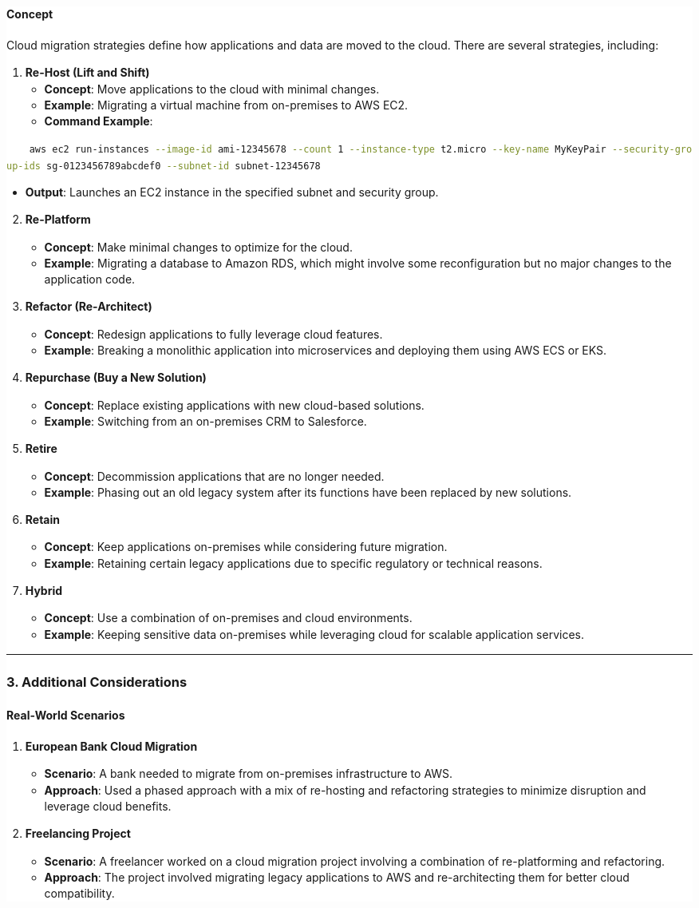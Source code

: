 #### **Concept**

Cloud migration strategies define how applications and data are moved to the cloud. There are several strategies, including:

1. **Re-Host (Lift and Shift)**
   - **Concept**: Move applications to the cloud with minimal changes.
   - **Example**: Migrating a virtual machine from on-premises to AWS EC2.
   - **Command Example**:
 ```bash
     aws ec2 run-instances --image-id ami-12345678 --count 1 --instance-type t2.micro --key-name MyKeyPair --security-group-ids sg-0123456789abcdef0 --subnet-id subnet-12345678
 ```
   - **Output**: Launches an EC2 instance in the specified subnet and security group.

2. **Re-Platform**
   - **Concept**: Make minimal changes to optimize for the cloud.
   - **Example**: Migrating a database to Amazon RDS, which might involve some reconfiguration but no major changes to the application code.

3. **Refactor (Re-Architect)**
   - **Concept**: Redesign applications to fully leverage cloud features.
   - **Example**: Breaking a monolithic application into microservices and deploying them using AWS ECS or EKS.

4. **Repurchase (Buy a New Solution)**
   - **Concept**: Replace existing applications with new cloud-based solutions.
   - **Example**: Switching from an on-premises CRM to Salesforce.

5. **Retire**
   - **Concept**: Decommission applications that are no longer needed.
   - **Example**: Phasing out an old legacy system after its functions have been replaced by new solutions.

6. **Retain**
   - **Concept**: Keep applications on-premises while considering future migration.
   - **Example**: Retaining certain legacy applications due to specific regulatory or technical reasons.

7. **Hybrid**
   - **Concept**: Use a combination of on-premises and cloud environments.
   - **Example**: Keeping sensitive data on-premises while leveraging cloud for scalable application services.

---

### **3. Additional Considerations**

#### **Real-World Scenarios**

1. **European Bank Cloud Migration**
   - **Scenario**: A bank needed to migrate from on-premises infrastructure to AWS.
   - **Approach**: Used a phased approach with a mix of re-hosting and refactoring strategies to minimize disruption and leverage cloud benefits.

2. **Freelancing Project**
   - **Scenario**: A freelancer worked on a cloud migration project involving a combination of re-platforming and refactoring.
   - **Approach**: The project involved migrating legacy applications to AWS and re-architecting them for better cloud compatibility.
